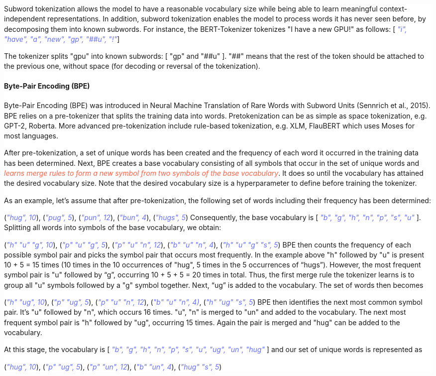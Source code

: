 Subword tokenization allows the model to have a reasonable vocabulary size while being able to learn meaningful context-independent representations. In addition, subword tokenization enables the model to process words it has never seen before, by decomposing them into known subwords. For instance, the BERT-Tokenizer tokenizes "I have a new GPU!" as follows:
[ <i style="color:#6670FF">"i", "have", "a", "new", "gp", "##u", "!"</i>]

The tokenizer splits "gpu" into known subwords: [ "gp" and "##u" ]. "##" means that the rest of the token should be attached to the previous one, without space (for decoding or reversal of the tokenization).

#### Byte-Pair Encoding (BPE)
Byte-Pair Encoding (BPE) was introduced in Neural Machine Translation of Rare Words with Subword Units (Sennrich et al., 2015). BPE relies on a pre-tokenizer that splits the training data into words. Pretokenization can be as simple as space tokenization, e.g. GPT-2, Roberta. More advanced pre-tokenization include rule-based tokenization, e.g. XLM, FlauBERT which uses Moses for most languages.

After pre-tokenization, a set of unique words has been created and the frequency of each word it occurred in the training data has been determined. Next, BPE creates a base vocabulary consisting of all symbols that occur in the set of unique words and <i style="color:tomato">learns merge rules to form a new symbol from two symbols of the base vocabulary</i>. It does so until the vocabulary has attained the desired vocabulary size. Note that the desired vocabulary size is a hyperparameter to define before training the tokenizer.

As an example, let’s assume that after pre-tokenization, the following set of words including their frequency has been determined:

(<i style="color:#6670FF">"hug", 10</i>), (<i style="color:#6670FF">"pug", 5</i>), (<i style="color:#6670FF">"pun", 12</i>), (<i style="color:#6670FF">"bun", 4</i>), (<i style="color:#6670FF">"hugs", 5</i>)
Consequently, the base vocabulary is [  <i style="color:#6670FF">"b", "g", "h", "n", "p", "s", "u" </i>]. Splitting all words into symbols of the base vocabulary, we obtain:

(<i style="color:#6670FF">"h" "u" "g", 10</i>), (<i style="color:#6670FF">"p" "u" "g", 5</i>), (<i style="color:#6670FF">"p" "u" "n", 12</i>), (<i style="color:#6670FF">"b" "u" "n", 4</i>), (<i style="color:#6670FF">"h" "u" "g" "s", 5</i>)
BPE then counts the frequency of each possible symbol pair and picks the symbol pair that occurs most frequently. In the example above "h" followed by "u" is present 10 + 5 = 15 times (10 times in the 10 occurrences of "hug", 5 times in the 5 occurrences of “hugs”). However, the most frequent symbol pair is "u" followed by “g”, occurring 10 + 5 + 5 = 20 times in total. Thus, the first merge rule the tokenizer learns is to group all "u" symbols followed by a "g" symbol together. Next, “ug” is added to the vocabulary. The set of words then becomes

(<i style="color:#6670FF">"h" "ug", 10</i>), (<i style="color:#6670FF">"p" "ug", 5</i>), (<i style="color:#6670FF">"p" "u" "n", 12</i>), (<i style="color:#6670FF">"b" "u" "n", 4)</i>, (<i style="color:#6670FF">"h" "ug" "s", 5</i>)
BPE then identifies the next most common symbol pair. It’s "u" followed by "n", which occurs 16 times. "u", "n" is merged to "un" and added to the vocabulary. The next most frequent symbol pair is "h" followed by "ug", occurring 15 times. Again the pair is merged and "hug" can be added to the vocabulary.

At this stage, the vocabulary is [ <i style="color:#6670FF">"b", "g", "h", "n", "p", "s", "u", "ug", "un", "hug" </i>] and our set of unique words is represented as

(<i style="color:#6670FF">"hug", 10</i>), (<i style="color:#6670FF">"p" "ug", 5</i>), (<i style="color:#6670FF">"p" "un", 12</i>), (<i style="color:#6670FF">"b" "un", 4</i>), (<i style="color:#6670FF">"hug" "s", 5</i>)
